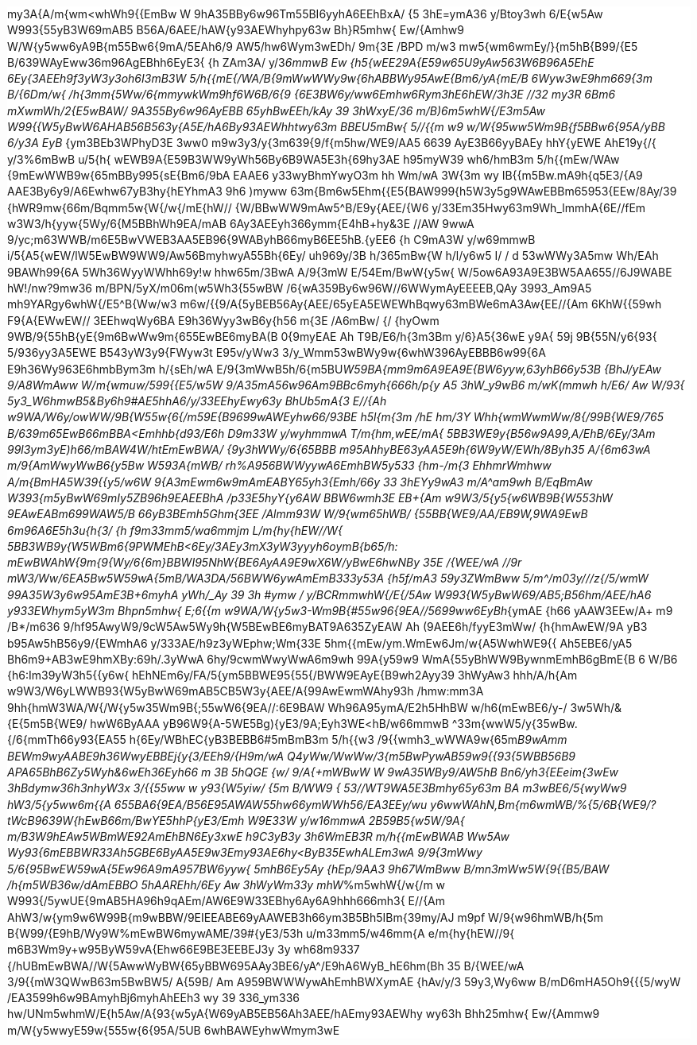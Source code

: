 my3A{A/m{wm<whWh9{{EmBw W 9hA35BBy6w96Tm55BI6yyhA6EEhBxA/ {5 3hE=ymA36 y/Btoy3wh 6/E{w5Aw W993{55yB3W69mAB5 B56A/6AEE/hAW{y93AEWhyhpy63w Bh}R5mhw{ Ew/{Amhw9 W/W{y5ww6yA9B{m55Bw6{9mA/5EAh6/9 AW5/hw6Wym3wEDh/ 9m{3E /BPD m/w3 mw5{wm6wmEy/}{m5hB{B99/{E5 B/639WAyEww36m96AgEBhh6EyE3{ {h ZAm3A/ y/3*6mmwB Ew {h5{wEE29A{E59w65U9yAw563W6B96A5EhE 6Ey{3AEEh9f3yW3y3oh6I3mB3W 5/h{{mE{/WA/B{9mWwWWy9w{6hABBWy95AwE{Bm6/yA{mE/B 6Wyw3wE9hm669{3m B/{6Dm/w{  /h{3mm{5Ww/6{mmywkWm9hf6W6B/6{9 {6E3BW6y/ww6Emhw6Rym3hE6hEW/3h3E //32 my3R 6Bm6 mXwmWh/2{E5wBAW/ 9A355By6w96AyEBB 65yhBwEEh/kAy 39 3hWxyE/36 m/B)6m5whW{/E3m5Aw W99{{W5yBwW6AHAB56B563y{A5E/hA6By93AEWhhtwy63m BBEU5mBw{ 5//{{m w9 w/W{95ww5Wm9B{f5BBw6{95A/yBB 6/y3A EyB* {ym3BEb3WPhyD3E 3ww0 m9w3y3/y{3m639{9/f{m5hw/WE9/AA5  6639 AyE3B66yyBAEy hhY{yEWE AhE19y{/{ y/3%6mBwB u/5{h{ wEWB9A{E59B3WW9yWh56By6B9WA5E3h{69hy3AE h95myW39 wh6/hmB3m 5/h{{mEw/WAw {9mEwWWB9w{65mBBy995{sE{Bm6/9bA EAAE6 y33wyBhmYwyO3m hh  Wm/wA  3W{3m wy IB{{m5Bw.mA9h{q5E3/{A9 AAE3By6y9/A6Ewhw67yB3hy{hEYhmA3  9h6 )myww 63m{Bm6w5Ehm{{E5{BAW999{h5W3y5g9WAwEBBm65953{EEw/8Ay/39 {hWR9mw{66m/Bqmm5w{W{/w{/mE{hW// {W/BBwWW9mAw5^B/E9y{AEE/{W6 y/33Em35Hwy63m9Wh_lmmhA{6E//fEm w3W3/h{yyw{5Wy/6{M5BBhWh9EA/mAB 6Ay3AEEyh366ymm{E4hB+hy&3E //AW 9wwA 9/yc;m63WWB/m6E5BwVWEB3AA5EB96{9WAByhB66myB6EE5hB.{yEE6 {h C9mA3W y/w69mmwB i/5{A5{wEW/lW5EwBW9WW9/Aw56BmyhwyA55Bh{6Ey/ uh969y/3B h/365mBw{W h/l/y6w5 I/ / d 53wWWy3A5mw Wh/EAh 9BAWh99{6A 5Wh36WyyWWhh69y!w  hhw65m/3BwA A/9{3mW E/54Em/BwW{y5w{ W/5ow6A93A9E3BW5AA655//6J9WABE hW!/nw?9mw36 m/BPN/5yX/m06m(w5Wh3{55wBW /6{wA359By6w96W//6WWymAyEEEEB,QAy 3993_Am9A5 mh9YARgy6whW{/E5^B{Ww/w3 m6w/{{9/A{5yBEB56Ay{AEE/65yEA5EWEWhBqwy63mBWe6mA3Aw{EE//{Am 6KhW{{59wh F9{A{EWwEW// 3EEhwqWy6BA E9h36Wyy3wB6y{h56 m{3E /A6mBw/ {/ {hyOwm 9WB/9{55hB{yE{9m6BwWw9m{655EwBE6myBA(B 0{9myEAE Ah T9B/E6/h{3m3Bm y/6}A5{36wE y9A{ 59j 9B{55N/y6{93{ 5/936yy3A5EWE B543yW3y9{FWyw3t E95v/yWw3 3/y_Wmm53wBWy9w{6whW396AyEBBB6w99{6A E9h36Wy963E6hmbBym3m h/{sEh/wA E/9{3mWwB5h/6{m5BU*W59BA{mm9m6A9EA9E{BW6yyw,63yhB66y53B {BhJ/yEAw 9/A8WmAww W/m{wmuw/599{{E5/w5W 9/A35mA56w96Am9BBc6myh{666h/p{y A5 3hW_y9wB6 m/wK(mmwh h/E6/ Aw W/93{ 5y3_W6hmwB5&By6h9#AE5hhA6/y/33EEhyEwy63y BhUb5mA{3 E//{Ah w9WA/W6y/owWW/9B{W55w{6{/m59E{B9699wAWEyhw66/93BE h5l{m{3m /hE hm/3Y Whh{wmWwmWw/8{/99B{WE9/765 B/639m65EwB66mBBA<Emhhb{d93/E6h D9m33W y/wyhmmwA T/m{hm,wEE/mA{ 5BB3WE9y{B56w9A99,A/EhB/6Ey/3Am 99l3ym3yE)h66/mBAW4W/htEmEwBWA/ {9y3hWWy/6{65BBB m95AhhyBE63yAA5E9h{6W9yW/EWh/8Byh35 A/{6m63wA m/9{AmWwyWwB6{y5Bw W593A{mWB/ rh%A956BWWyywA6EmhBW5y533 {hm-/m{3 EhhmrWmhww A/m{BmHA5W39{{y5/w6W 9{A3mEwm6w9mAmEABY65yh3{Emh/66y 33 3hEYy9wA3 m/A^am9wh B/EqBmAw W393{m5yBwW69mIy5ZB96h9EAEEBhA  /p33E5hyY{y6AW BBW6wmh3E EB+{Am w9W3/5{y5{w6WB9B{W553hW 9EAwEABm699WAW5/B 66yB3BEmh5Ghm{3EE /Almm93W W/9{wm65hWB/ {55BB{WE9/AA/EB9W,9WA9EwB 6m96A6E5h3u{h{3/ {h f9m33mm5/wa6mmjm L/m{hy{hEW//W{ 5BB3WB9y{W5WBm6{9PWMEhB<6Ey/3AEy3mX3yW3yyyh6oymB{b65/h: mEwBWAhW{9m{9{Wy/6{6m}BBWI95NhW{BE6AyAA9E9wX6W/yBwE6hwNBy 35E /{WEE/wA //9r mW3/Ww/6EA5Bw5W59wA{5mB/WA3DA/56BWW6ywAmEmB333y53A {h5f/mA3 59y3ZWmBww 5/m^/m03y///z{/5/wmW 99A35W3y6w95AmE3B+6myhA yWh/_Ay 39 3h #ymw / y/BCRmmwhW{/E{/5Aw W993{W5yBwW69/AB5;B56hm/AEE/hA6 y933EWhym5yW3m Bhpn5mhw{ E;6{{m w9WA/W{y5w3-Wm9B{#55w96{9EA//5699ww6EyBh*{ymAE {h66 yAAW3EEw/A+ m9  /B*/m636 9/hf95AwyW9/9cW5Aw5Wy9h{W5BEwBE6myBAT9A635ZyEAW Ah (9AEE6h/fyyE3mWw/ {h{hmAwEW/9A yB3 b95Aw5hB56y9/{EWmhA6 y/333AE/h9z3yWEphw;Wm{33E  5hm{{mEw/ym.WmEw6Jm/w{A5WwhWE9{{ Ah5EBE6/yA5 Bh6m9+AB3wE9hmXBy:69h/.3yWwA 6hy/9cwmWwyWwA6m9wh 99A{y59w9 WmA{55yBhWW9BywnmEmhB6gBmE{B 6 W/B6 {h6:Im39yW3h5{{y6w{ hEhNEm6y/FA/5{ym5BBWE95{55{/BWW9EAyE{B9wh2Ayy39 3hWyAw3 hhh/A/h{Am w9W3/W6yLWWB93{W5yBwW69mAB5CB5W3y{AEE/A{99AwEwmWAhy93h /hmw:mm3A 9hh{hmW3WA/W{/W{y5w35Wm9B{;55wW6{9EA//:6E9BAW Wh96A95ymA/E2h5HhBW w/h6(mEwBE6/y-/ 3w5Wh/&{E{5m5B{WE9/ hwW6ByAAA yB96W9{A-5WE5Bg){yE3/9A;Eyh3WE<hB/w66mmwB ^33m{wwW5/y{35wBw.{/6{mmTh66y93{EA55 h{6Ey/WBhEC{yB3BEBB6#5mBmB3m 5/h{{w3 /9{{wmh3_wWWA9w{65m*B9wAmm BEWm9wyAABE9h36WwyEBBEj{y{3/EEh9/{H9m/wA  Q4yWw/WwWw/3{m5BwPywAB59w9{{93{5WBB56B9 APA65BhB6Zy5Wyh&6wEh36Eyh66 m 3B 5hQGE {w/ 9/A{+mWBwW W 9wA35WBy9/AW5hB Bn6/yh3{EEeim{3wEw 3hBdymw36h3nhyW3x 3/{{55ww w  y93{W5yiw/ {5m B/WW9 { 53//WT9WA5E3Bmhy65y63m BA m3wBE6/5{wyWw9 hW3/5{y5ww6m{{A 655BA6{9EA/B56E95AWAW55hw66ymWWh56/EA3EEy/wu y6wwWAhN,Bm{m6wmWB/%{5/6B{WE9/?tWcB9639W{hEwB66m/BwYE5hhP{yE3/Emh W9E33W y/w16mmwA 2B59B5{w5W/9A{ m/B3W9hEAw5WBmWE92AmEhBN6Ey3xwE h9C3yB3y 3h6WmEB3R m/h{{mEwBWAB Ww5Aw Wy93{6mEBBWR33Ah5GBE6ByAA5E9w3Emy93AE6hy<ByB35EwhALEm3wA 9/9{3mWwy 5/6{95BwEW59wA{5Ew96A9mA957BW6yyw{ 5mhB6Ey5Ay {hEp/9AA3 9h67WmBww B/mn3mWw5W{9{{B5/BAW /h{m5WB36w/dAmEBBO 5hAAREhh/6Ey Aw 3hWyWm33y mhW*%m5whW{/w{/m w W993{/5ywUE{9mAB5HA96h9qAEm/AW6E9W33EBhy6Ay6A9hhh666mh3{ E//{Am AhW3/w{ym9w6W99B{m9wBBW/9EIEEABE69yAAWEB3h66ym3B5Bh5IBm{39my/AJ m9pf W/9{w96hmWB/h{5m B{W99/{E9hB/Wy9W%mEwBW6mywAME/39#{yE3/53h u/m33mm5/w46mm{A e/m{hy{hEW//9{ m6B3Wm9y+w95ByW59vA{Ehw66E9BE3EEBEJ3y 3y wh68m9337 {/hUBmEwBWA//W{5AwwWyBW{65yBBW695AAy3BE6/yA^/E9hA6WyB_hE6hm(Bh 35 B/{WEE/wA 3/9{{mW3QWwB63m5BwBW5/ A{59B/ Am A959BWWWywAhEmhBWXymAE {hAv/y/3 59y3,Wy6ww B/mD6mHA5Oh9{{{5/wyW /EA3599h6w9BAmyhBj6myhAhEEh3 wy 39 336_ym336 hw/UNm5whmW/E{h5Aw/A{93{w5yA{W69yAB5EB56Ah3AEE/hAEmy93AEWhy wy63h Bhh25mhw{ Ew/{Ammw9 m/W{y5wwyE59w{555w{6{95A/5UB 6whBAWEyhwWmym3wE